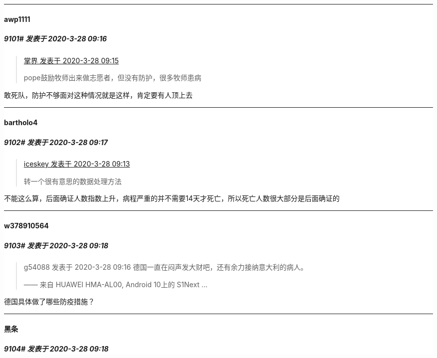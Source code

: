 

*****

####  awp1111  
##### 9101#       发表于 2020-3-28 09:16



<blockquote><a href="httphttps://bbs.saraba1st.com/2b/forum.php?mod=redirect&amp;goto=findpost&amp;pid=46900349&amp;ptid=1920488" target="_blank">掌界 发表于 2020-3-28 09:15</a>

pope鼓励牧师出来做志愿者，但没有防护，很多牧师患病</blockquote>
敢死队，防护不够面对这种情况就是这样，肯定要有人顶上去







*****

####  bartholo4  
##### 9102#       发表于 2020-3-28 09:17



<blockquote><a href="httphttps://bbs.saraba1st.com/2b/forum.php?mod=redirect&amp;goto=findpost&amp;pid=46900334&amp;ptid=1920488" target="_blank">iceskey 发表于 2020-3-28 09:13</a>

转一个很有意思的数据处理方法</blockquote>
不能这么算，后面确证人数指数上升，病程严重的并不需要14天才死亡，所以死亡人数很大部分是后面确证的







*****

####  w378910564  
##### 9103#       发表于 2020-3-28 09:18



<blockquote>g54088 发表于 2020-3-28 09:16
德国一直在闷声发大财吧，还有余力接纳意大利的病人。


—— 来自 HUAWEI HMA-AL00, Android 10上的 S1Next ...</blockquote>
德国具体做了哪些防疫措施？







*****

####  黑条  
##### 9104#       发表于 2020-3-28 09:18

